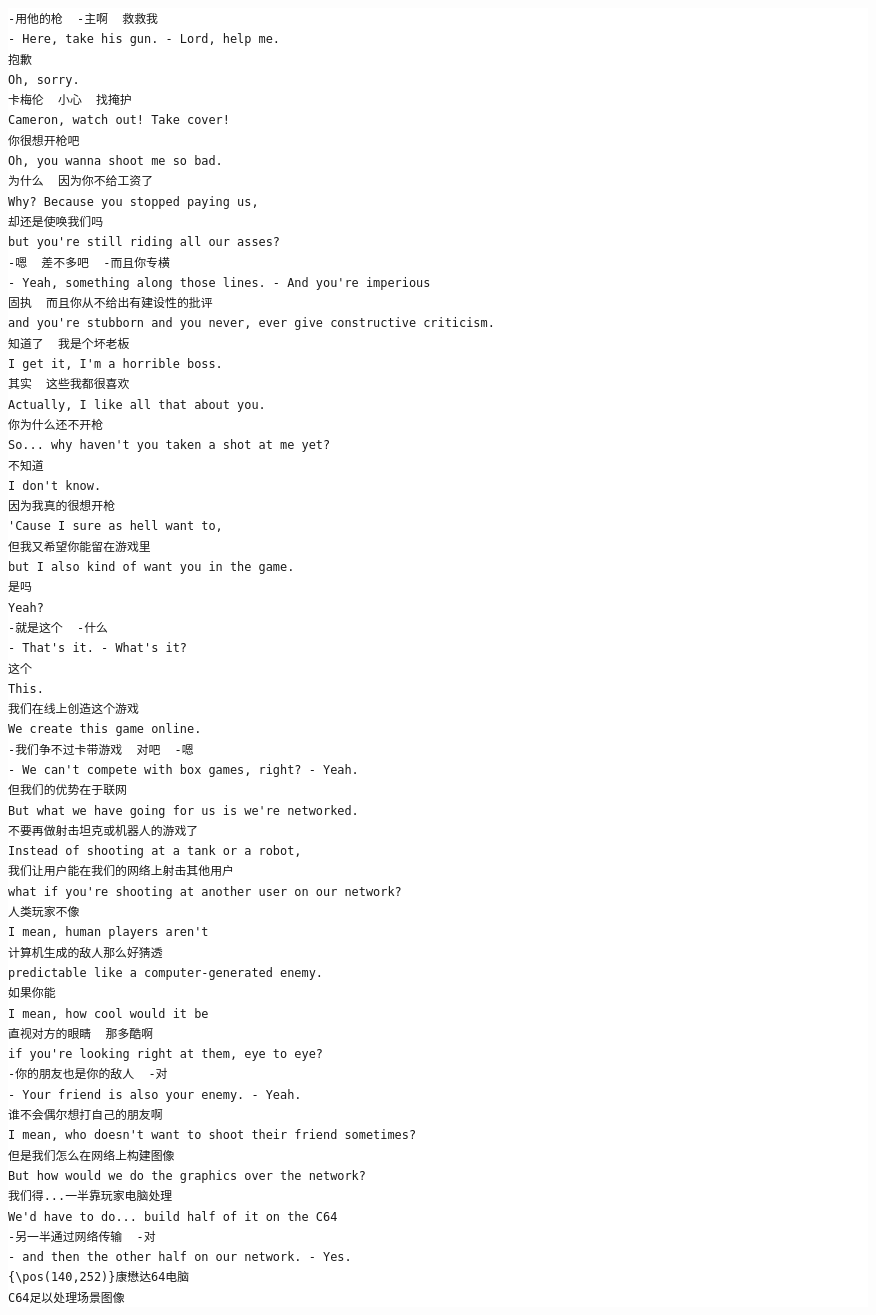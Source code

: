 	-用他的枪  -主啊  救救我
	- Here, take his gun. - Lord, help me.
	抱歉
	Oh, sorry.
	卡梅伦  小心  找掩护
	Cameron, watch out! Take cover!
	你很想开枪吧
	Oh, you wanna shoot me so bad.
	为什么  因为你不给工资了
	Why? Because you stopped paying us,
	却还是使唤我们吗
	but you're still riding all our asses?
	-嗯  差不多吧  -而且你专横
	- Yeah, something along those lines. - And you're imperious
	固执  而且你从不给出有建设性的批评
	and you're stubborn and you never, ever give constructive criticism.
	知道了  我是个坏老板
	I get it, I'm a horrible boss.
	其实  这些我都很喜欢
	Actually, I like all that about you.
	你为什么还不开枪
	So... why haven't you taken a shot at me yet?
	不知道
	I don't know.
	因为我真的很想开枪
	'Cause I sure as hell want to,
	但我又希望你能留在游戏里
	but I also kind of want you in the game.
	是吗
	Yeah?
	-就是这个  -什么
	- That's it. - What's it?
	这个
	This.
	我们在线上创造这个游戏
	We create this game online.
	-我们争不过卡带游戏  对吧  -嗯
	- We can't compete with box games, right? - Yeah.
	但我们的优势在于联网
	But what we have going for us is we're networked.
	不要再做射击坦克或机器人的游戏了
	Instead of shooting at a tank or a robot,
	我们让用户能在我们的网络上射击其他用户
	what if you're shooting at another user on our network?
	人类玩家不像
	I mean, human players aren't
	计算机生成的敌人那么好猜透
	predictable like a computer-generated enemy.
	如果你能
	I mean, how cool would it be
	直视对方的眼睛  那多酷啊
	if you're looking right at them, eye to eye?
	-你的朋友也是你的敌人  -对
	- Your friend is also your enemy. - Yeah.
	谁不会偶尔想打自己的朋友啊
	I mean, who doesn't want to shoot their friend sometimes?
	但是我们怎么在网络上构建图像
	But how would we do the graphics over the network?
	我们得...一半靠玩家电脑处理
	We'd have to do... build half of it on the C64
	-另一半通过网络传输  -对
	- and then the other half on our network. - Yes.
	{\pos(140,252)}康懋达64电脑
	C64足以处理场景图像